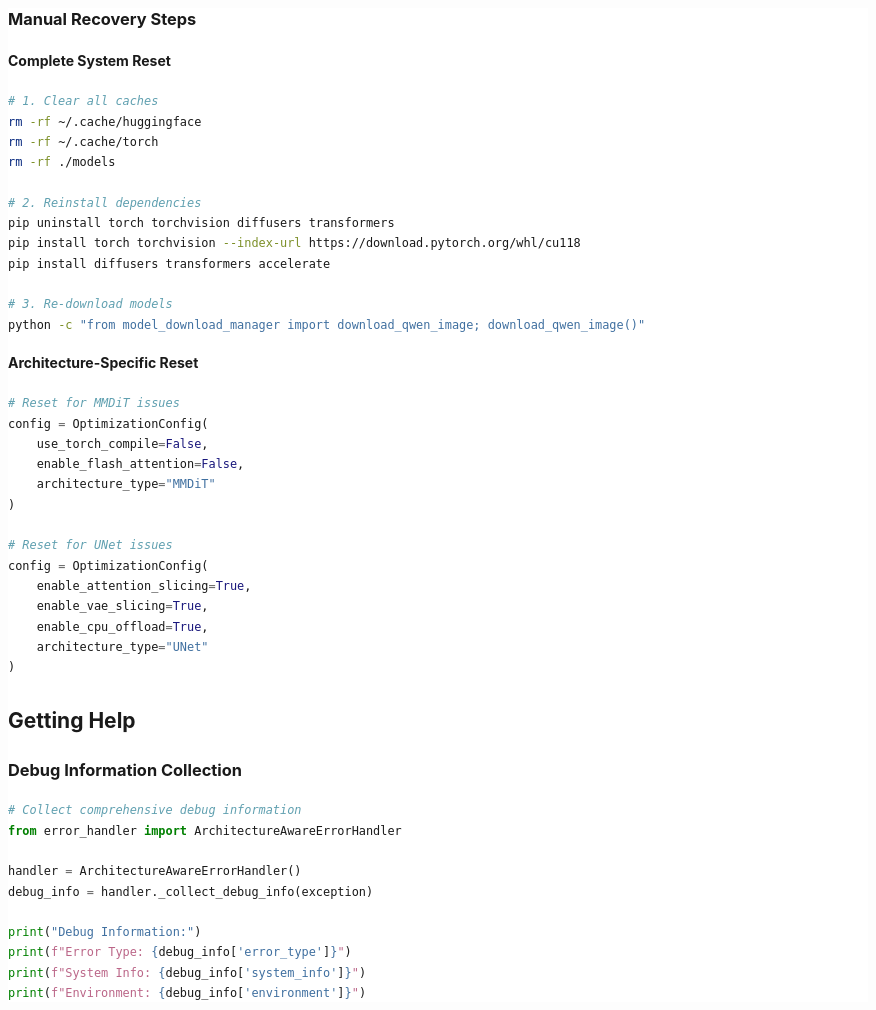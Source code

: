 ### Manual Recovery Steps

#### Complete System Reset

```bash
# 1. Clear all caches
rm -rf ~/.cache/huggingface
rm -rf ~/.cache/torch
rm -rf ./models

# 2. Reinstall dependencies
pip uninstall torch torchvision diffusers transformers
pip install torch torchvision --index-url https://download.pytorch.org/whl/cu118
pip install diffusers transformers accelerate

# 3. Re-download models
python -c "from model_download_manager import download_qwen_image; download_qwen_image()"
```

#### Architecture-Specific Reset

```python
# Reset for MMDiT issues
config = OptimizationConfig(
    use_torch_compile=False,
    enable_flash_attention=False,
    architecture_type="MMDiT"
)

# Reset for UNet issues
config = OptimizationConfig(
    enable_attention_slicing=True,
    enable_vae_slicing=True,
    enable_cpu_offload=True,
    architecture_type="UNet"
)
```

## Getting Help

### Debug Information Collection

```python
# Collect comprehensive debug information
from error_handler import ArchitectureAwareErrorHandler

handler = ArchitectureAwareErrorHandler()
debug_info = handler._collect_debug_info(exception)

print("Debug Information:")
print(f"Error Type: {debug_info['error_type']}")
print(f"System Info: {debug_info['system_info']}")
print(f"Environment: {debug_info['environment']}")
```
